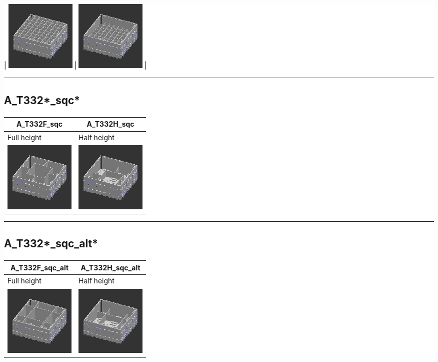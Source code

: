 | ![preview](png/A_T332F_8x8.png) | ![preview](png/A_T332H_8x8.png) | 


---
## A_T332*_sqc*
| **A_T332F_sqc** | **A_T332H_sqc** | 
| --- | --- | 
| Full height | Half height | 
| ![preview](png/A_T332F_sqc.png) | ![preview](png/A_T332H_sqc.png) | 


---
## A_T332*_sqc_alt*
| **A_T332F_sqc_alt** | **A_T332H_sqc_alt** | 
| --- | --- | 
| Full height | Half height | 
| ![preview](png/A_T332F_sqc_alt.png) | ![preview](png/A_T332H_sqc_alt.png) | 

